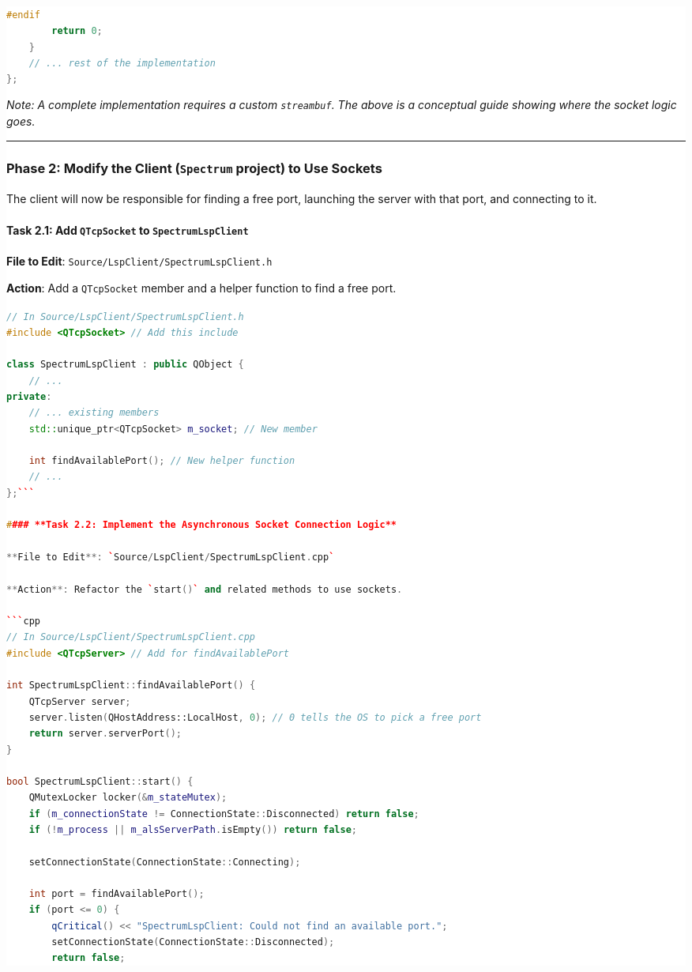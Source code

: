 ```cpp
#endif
        return 0;
    }
    // ... rest of the implementation
};
```
*Note: A complete implementation requires a custom `streambuf`. The above is a conceptual guide showing where the socket logic goes.*

---

### **Phase 2: Modify the Client (`Spectrum` project) to Use Sockets**

The client will now be responsible for finding a free port, launching the server with that port, and connecting to it.

#### **Task 2.1: Add `QTcpSocket` to `SpectrumLspClient`**

**File to Edit**: `Source/LspClient/SpectrumLspClient.h`

**Action**: Add a `QTcpSocket` member and a helper function to find a free port.

```cpp
// In Source/LspClient/SpectrumLspClient.h
#include <QTcpSocket> // Add this include

class SpectrumLspClient : public QObject {
    // ...
private:
    // ... existing members
    std::unique_ptr<QTcpSocket> m_socket; // New member
    
    int findAvailablePort(); // New helper function
    // ...
};```

#### **Task 2.2: Implement the Asynchronous Socket Connection Logic**

**File to Edit**: `Source/LspClient/SpectrumLspClient.cpp`

**Action**: Refactor the `start()` and related methods to use sockets.

```cpp
// In Source/LspClient/SpectrumLspClient.cpp
#include <QTcpServer> // Add for findAvailablePort

int SpectrumLspClient::findAvailablePort() {
    QTcpServer server;
    server.listen(QHostAddress::LocalHost, 0); // 0 tells the OS to pick a free port
    return server.serverPort();
}

bool SpectrumLspClient::start() {
    QMutexLocker locker(&m_stateMutex);
    if (m_connectionState != ConnectionState::Disconnected) return false;
    if (!m_process || m_alsServerPath.isEmpty()) return false;

    setConnectionState(ConnectionState::Connecting);

    int port = findAvailablePort();
    if (port <= 0) {
        qCritical() << "SpectrumLspClient: Could not find an available port.";
        setConnectionState(ConnectionState::Disconnected);
        return false;
```